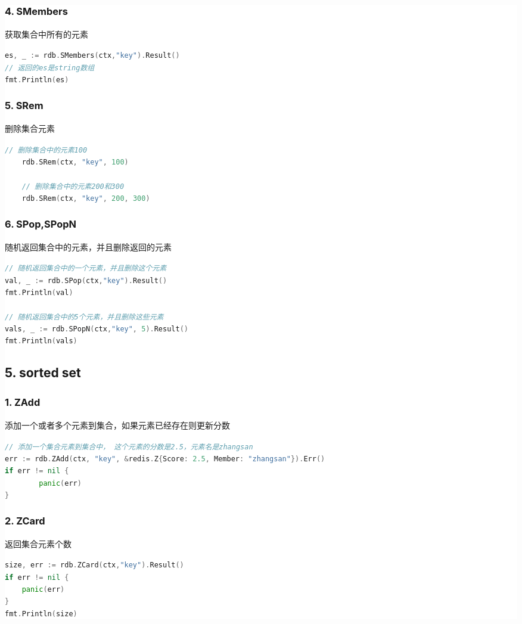 ### 4. SMembers

获取集合中所有的元素

```go
es, _ := rdb.SMembers(ctx,"key").Result()
// 返回的es是string数组
fmt.Println(es)
```

### 5. SRem

删除集合元素

```go
// 删除集合中的元素100
	rdb.SRem(ctx, "key", 100)

	// 删除集合中的元素200和300
	rdb.SRem(ctx, "key", 200, 300)
```

### 6. SPop,SPopN

随机返回集合中的元素，并且删除返回的元素

```go
// 随机返回集合中的一个元素，并且删除这个元素
val, _ := rdb.SPop(ctx,"key").Result()
fmt.Println(val)

// 随机返回集合中的5个元素，并且删除这些元素
vals, _ := rdb.SPopN(ctx,"key", 5).Result()
fmt.Println(vals)
```

## 5. sorted set

### 1. ZAdd

添加一个或者多个元素到集合，如果元素已经存在则更新分数

```go
// 添加一个集合元素到集合中， 这个元素的分数是2.5，元素名是zhangsan
err := rdb.ZAdd(ctx, "key", &redis.Z{Score: 2.5, Member: "zhangsan"}).Err()
if err != nil {
		panic(err)
}	
```

### 2. ZCard

返回集合元素个数

```go
size, err := rdb.ZCard(ctx,"key").Result()
if err != nil {
	panic(err)
}
fmt.Println(size)
```
